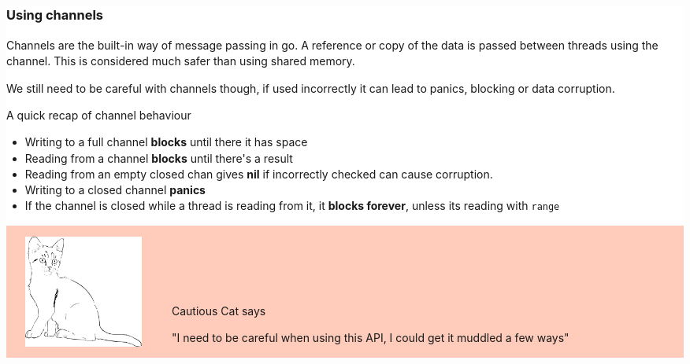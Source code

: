 ### Using channels

Channels are the built-in way of message passing in go. A reference or copy of the data is passed between threads using the channel. This is considered much safer than using shared memory.

We still need to be careful with channels though, if used incorrectly it can lead to panics, blocking or data corruption.

A quick recap of channel behaviour

- Writing to a full channel **blocks** until there it has space
- Reading from a channel **blocks** until there's a result
- Reading from an empty closed chan gives **nil** if incorrectly checked can cause corruption.
- Writing to a closed channel **panics**
- If the channel is closed while a thread is reading from it, it **blocks forever**, unless its reading with `range`

<div style="display:flex; align-items:flex-end; padding:1rem; margin-bottom:2rem; background-color:#fcb;">
    <img style="height: 10rem;width: 12rem; margin-right:2rem;" src="/assets/2022-05-17-kitten-1.png">
    <div>
        <p>Cautious Cat says</p>
        <quote>
        "I need to be careful when using this API, I could get it muddled a few ways"